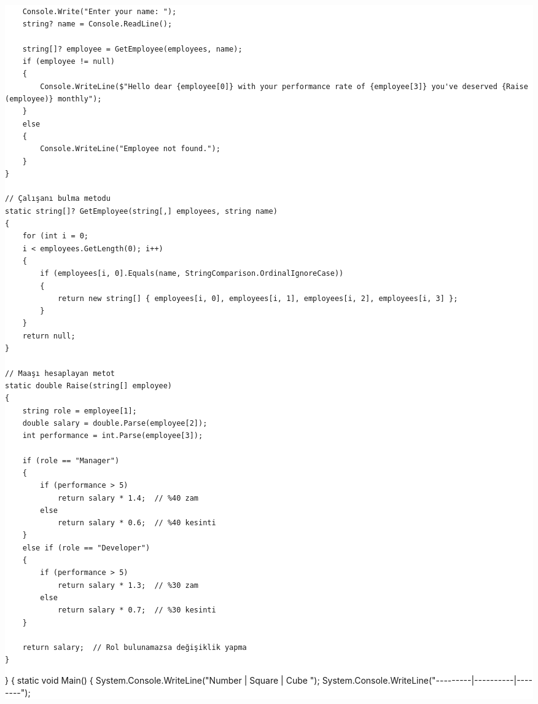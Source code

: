         Console.Write("Enter your name: ");
        string? name = Console.ReadLine();

        string[]? employee = GetEmployee(employees, name);
        if (employee != null)
        {
            Console.WriteLine($"Hello dear {employee[0]} with your performance rate of {employee[3]} you've deserved {Raise(employee)} monthly");
        }
        else
        {
            Console.WriteLine("Employee not found.");
        }
    }

    // Çalışanı bulma metodu
    static string[]? GetEmployee(string[,] employees, string name)
    {
        for (int i = 0; 
        i < employees.GetLength(0); i++)
        {
            if (employees[i, 0].Equals(name, StringComparison.OrdinalIgnoreCase))
            {
                return new string[] { employees[i, 0], employees[i, 1], employees[i, 2], employees[i, 3] };
            }
        }
        return null;
    }

    // Maaşı hesaplayan metot
    static double Raise(string[] employee)
    {
        string role = employee[1];
        double salary = double.Parse(employee[2]);
        int performance = int.Parse(employee[3]);

        if (role == "Manager")
        {
            if (performance > 5)
                return salary * 1.4;  // %40 zam
            else
                return salary * 0.6;  // %40 kesinti
        }
        else if (role == "Developer")
        {
            if (performance > 5)
                return salary * 1.3;  // %30 zam
            else
                return salary * 0.7;  // %30 kesinti
        }

        return salary;  // Rol bulunamazsa değişiklik yapma
    }
}
{
    static void Main()
    {
        System.Console.WriteLine("Number   |  Square  | Cube   ");
        System.Console.WriteLine("---------|----------|--------");
